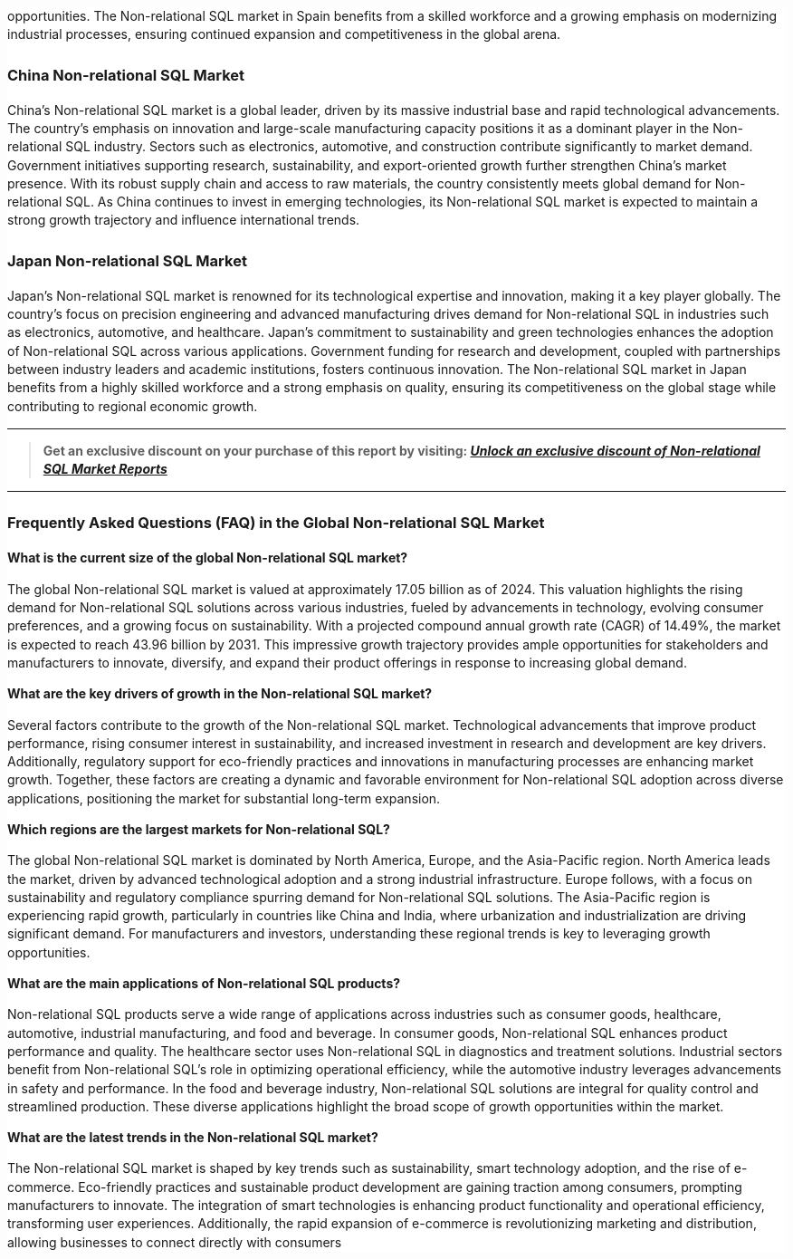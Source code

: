 opportunities. The Non-relational SQL market in Spain benefits from a skilled workforce and a growing emphasis on modernizing industrial processes, ensuring continued expansion and competitiveness in the global arena.</p><h3>China Non-relational SQL Market</h3><p>China&rsquo;s Non-relational SQL market is a global leader, driven by its massive industrial base and rapid technological advancements. The country&rsquo;s emphasis on innovation and large-scale manufacturing capacity positions it as a dominant player in the Non-relational SQL industry. Sectors such as electronics, automotive, and construction contribute significantly to market demand. Government initiatives supporting research, sustainability, and export-oriented growth further strengthen China&rsquo;s market presence. With its robust supply chain and access to raw materials, the country consistently meets global demand for Non-relational SQL. As China continues to invest in emerging technologies, its Non-relational SQL market is expected to maintain a strong growth trajectory and influence international trends.</p><h3>Japan Non-relational SQL Market</h3><p>Japan&rsquo;s Non-relational SQL market is renowned for its technological expertise and innovation, making it a key player globally. The country&rsquo;s focus on precision engineering and advanced manufacturing drives demand for Non-relational SQL in industries such as electronics, automotive, and healthcare. Japan&rsquo;s commitment to sustainability and green technologies enhances the adoption of Non-relational SQL across various applications. Government funding for research and development, coupled with partnerships between industry leaders and academic institutions, fosters continuous innovation. The Non-relational SQL market in Japan benefits from a highly skilled workforce and a strong emphasis on quality, ensuring its competitiveness on the global stage while contributing to regional economic growth.</p><hr /><blockquote><p><strong>Get an exclusive discount on your purchase of this report by visiting: <em><a href="://marketresearchpulse.com/ask-for-discount/21769?utm_source=Github&amp;utm_medium=025">Unlock an exclusive discount of Non-relational SQL Market Reports</a></em>&nbsp;</strong></p></blockquote><hr /><h3>Frequently Asked Questions (FAQ) in the Global Non-relational SQL Market</h3><p><strong>What is the current size of the global Non-relational SQL market?</strong></p><p>The global Non-relational SQL market is valued at approximately 17.05 billion as of 2024. This valuation highlights the rising demand for Non-relational SQL solutions across various industries, fueled by advancements in technology, evolving consumer preferences, and a growing focus on sustainability. With a projected compound annual growth rate (CAGR) of 14.49%, the market is expected to reach 43.96 billion by 2031. This impressive growth trajectory provides ample opportunities for stakeholders and manufacturers to innovate, diversify, and expand their product offerings in response to increasing global demand.</p><p><strong>What are the key drivers of growth in the Non-relational SQL market?</strong></p><p>Several factors contribute to the growth of the Non-relational SQL market. Technological advancements that improve product performance, rising consumer interest in sustainability, and increased investment in research and development are key drivers. Additionally, regulatory support for eco-friendly practices and innovations in manufacturing processes are enhancing market growth. Together, these factors are creating a dynamic and favorable environment for Non-relational SQL adoption across diverse applications, positioning the market for substantial long-term expansion.</p><p><strong>Which regions are the largest markets for Non-relational SQL?</strong></p><p>The global Non-relational SQL market is dominated by North America, Europe, and the Asia-Pacific region. North America leads the market, driven by advanced technological adoption and a strong industrial infrastructure. Europe follows, with a focus on sustainability and regulatory compliance spurring demand for Non-relational SQL solutions. The Asia-Pacific region is experiencing rapid growth, particularly in countries like China and India, where urbanization and industrialization are driving significant demand. For manufacturers and investors, understanding these regional trends is key to leveraging growth opportunities.</p><p><strong>What are the main applications of Non-relational SQL products?</strong></p><p>Non-relational SQL products serve a wide range of applications across industries such as consumer goods, healthcare, automotive, industrial manufacturing, and food and beverage. In consumer goods, Non-relational SQL enhances product performance and quality. The healthcare sector uses Non-relational SQL in diagnostics and treatment solutions. Industrial sectors benefit from Non-relational SQL&rsquo;s role in optimizing operational efficiency, while the automotive industry leverages advancements in safety and performance. In the food and beverage industry, Non-relational SQL solutions are integral for quality control and streamlined production. These diverse applications highlight the broad scope of growth opportunities within the market.</p><p><strong>What are the latest trends in the Non-relational SQL market?</strong></p><p>The Non-relational SQL market is shaped by key trends such as sustainability, smart technology adoption, and the rise of e-commerce. Eco-friendly practices and sustainable product development are gaining traction among consumers, prompting manufacturers to innovate. The integration of smart technologies is enhancing product functionality and operational efficiency, transforming user experiences. Additionally, the rapid expansion of e-commerce is revolutionizing marketing and distribution, allowing businesses to connect directly with consumers